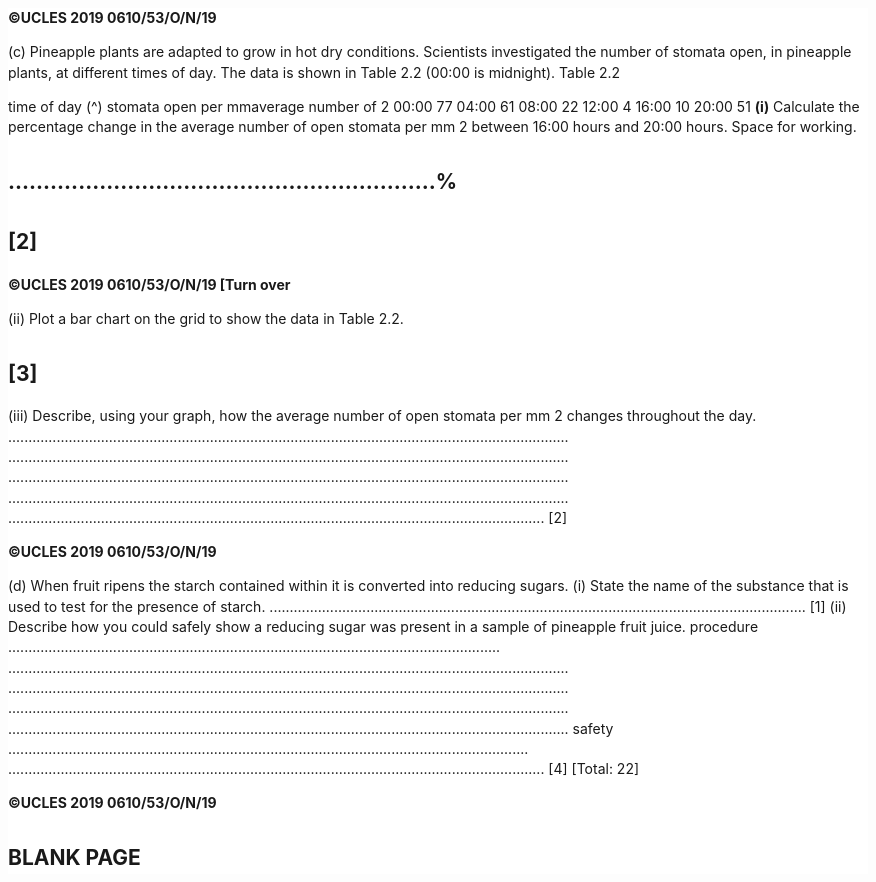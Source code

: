 
**©UCLES 2019 0610/53/O/N/19** 

 (c) Pineapple plants are adapted to grow in hot dry conditions. Scientists investigated the number of stomata open, in pineapple plants, at different times of day. The data is shown in Table 2.2 (00:00 is midnight). Table 2.2 

time of day (^) stomata open per mmaverage number of 2 00:00 77 04:00 61 08:00 22 12:00 4 16:00 10 20:00 51 **(i)** Calculate the percentage change in the average number of open stomata per mm 2 between 16:00 hours and 20:00 hours. Space for working. 

## .............................................................% 

## [2] 


**©UCLES 2019 0610/53/O/N/19 [Turn over** 

 (ii) Plot a bar chart on the grid to show the data in Table 2.2. 

## [3] 

 (iii) Describe, using your graph, how the average number of open stomata per mm 2 changes throughout the day. ........................................................................................................................................... ........................................................................................................................................... ........................................................................................................................................... ........................................................................................................................................... ..................................................................................................................................... [2] 


**©UCLES 2019 0610/53/O/N/19** 

 (d) When fruit ripens the starch contained within it is converted into reducing sugars. (i) State the name of the substance that is used to test for the presence of starch. ..................................................................................................................................... [1] (ii) Describe how you could safely show a reducing sugar was present in a sample of pineapple fruit juice. procedure .......................................................................................................................... ........................................................................................................................................... ........................................................................................................................................... ........................................................................................................................................... ........................................................................................................................................... safety ................................................................................................................................. ..................................................................................................................................... [4] [Total: 22] 


**©UCLES 2019 0610/53/O/N/19** 

## BLANK PAGE 
